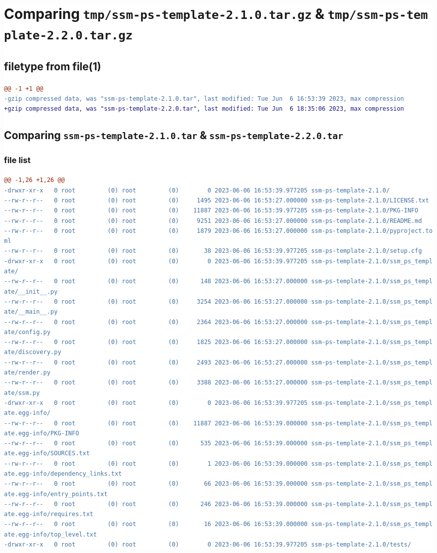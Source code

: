 # Comparing `tmp/ssm-ps-template-2.1.0.tar.gz` & `tmp/ssm-ps-template-2.2.0.tar.gz`

## filetype from file(1)

```diff
@@ -1 +1 @@
-gzip compressed data, was "ssm-ps-template-2.1.0.tar", last modified: Tue Jun  6 16:53:39 2023, max compression
+gzip compressed data, was "ssm-ps-template-2.2.0.tar", last modified: Tue Jun  6 18:35:06 2023, max compression
```

## Comparing `ssm-ps-template-2.1.0.tar` & `ssm-ps-template-2.2.0.tar`

### file list

```diff
@@ -1,26 +1,26 @@
-drwxr-xr-x   0 root         (0) root         (0)        0 2023-06-06 16:53:39.977205 ssm-ps-template-2.1.0/
--rw-r--r--   0 root         (0) root         (0)     1495 2023-06-06 16:53:27.000000 ssm-ps-template-2.1.0/LICENSE.txt
--rw-r--r--   0 root         (0) root         (0)    11887 2023-06-06 16:53:39.977205 ssm-ps-template-2.1.0/PKG-INFO
--rw-r--r--   0 root         (0) root         (0)     9251 2023-06-06 16:53:27.000000 ssm-ps-template-2.1.0/README.md
--rw-r--r--   0 root         (0) root         (0)     1879 2023-06-06 16:53:27.000000 ssm-ps-template-2.1.0/pyproject.toml
--rw-r--r--   0 root         (0) root         (0)       38 2023-06-06 16:53:39.977205 ssm-ps-template-2.1.0/setup.cfg
-drwxr-xr-x   0 root         (0) root         (0)        0 2023-06-06 16:53:39.977205 ssm-ps-template-2.1.0/ssm_ps_template/
--rw-r--r--   0 root         (0) root         (0)      148 2023-06-06 16:53:27.000000 ssm-ps-template-2.1.0/ssm_ps_template/__init__.py
--rw-r--r--   0 root         (0) root         (0)     3254 2023-06-06 16:53:27.000000 ssm-ps-template-2.1.0/ssm_ps_template/__main__.py
--rw-r--r--   0 root         (0) root         (0)     2364 2023-06-06 16:53:27.000000 ssm-ps-template-2.1.0/ssm_ps_template/config.py
--rw-r--r--   0 root         (0) root         (0)     1825 2023-06-06 16:53:27.000000 ssm-ps-template-2.1.0/ssm_ps_template/discovery.py
--rw-r--r--   0 root         (0) root         (0)     2493 2023-06-06 16:53:27.000000 ssm-ps-template-2.1.0/ssm_ps_template/render.py
--rw-r--r--   0 root         (0) root         (0)     3388 2023-06-06 16:53:27.000000 ssm-ps-template-2.1.0/ssm_ps_template/ssm.py
-drwxr-xr-x   0 root         (0) root         (0)        0 2023-06-06 16:53:39.977205 ssm-ps-template-2.1.0/ssm_ps_template.egg-info/
--rw-r--r--   0 root         (0) root         (0)    11887 2023-06-06 16:53:39.000000 ssm-ps-template-2.1.0/ssm_ps_template.egg-info/PKG-INFO
--rw-r--r--   0 root         (0) root         (0)      535 2023-06-06 16:53:39.000000 ssm-ps-template-2.1.0/ssm_ps_template.egg-info/SOURCES.txt
--rw-r--r--   0 root         (0) root         (0)        1 2023-06-06 16:53:39.000000 ssm-ps-template-2.1.0/ssm_ps_template.egg-info/dependency_links.txt
--rw-r--r--   0 root         (0) root         (0)       66 2023-06-06 16:53:39.000000 ssm-ps-template-2.1.0/ssm_ps_template.egg-info/entry_points.txt
--rw-r--r--   0 root         (0) root         (0)      246 2023-06-06 16:53:39.000000 ssm-ps-template-2.1.0/ssm_ps_template.egg-info/requires.txt
--rw-r--r--   0 root         (0) root         (0)       16 2023-06-06 16:53:39.000000 ssm-ps-template-2.1.0/ssm_ps_template.egg-info/top_level.txt
-drwxr-xr-x   0 root         (0) root         (0)        0 2023-06-06 16:53:39.977205 ssm-ps-template-2.1.0/tests/
```